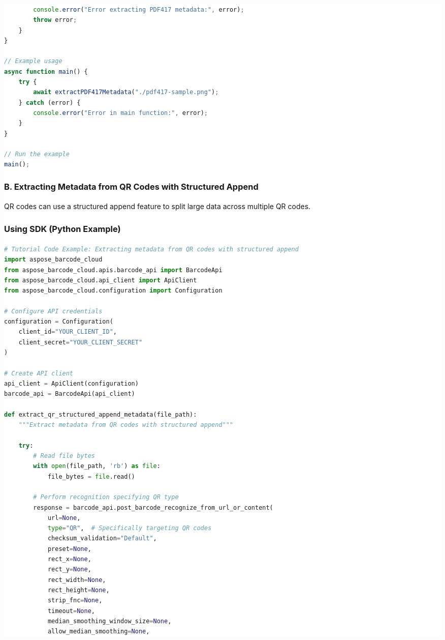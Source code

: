 ```javascript
        console.error("Error extracting PDF417 metadata:", error);
        throw error;
    }
}

// Example usage
async function main() {
    try {
        await extractPDF417Metadata("./pdf417-sample.png");
    } catch (error) {
        console.error("Error in main function:", error);
    }
}

// Run the example
main();
```

### B. Extracting Metadata from QR Codes with Structured Append

QR codes can use a structured append feature to split large data across multiple QR codes.

### Using SDK (Python Example)

```python
# Tutorial Code Example: Extracting metadata from QR codes with structured append
import aspose_barcode_cloud
from aspose_barcode_cloud.apis.barcode_api import BarcodeApi
from aspose_barcode_cloud.api_client import ApiClient
from aspose_barcode_cloud.configuration import Configuration

# Configure API credentials
configuration = Configuration(
    client_id="YOUR_CLIENT_ID",
    client_secret="YOUR_CLIENT_SECRET"
)

# Create API client
api_client = ApiClient(configuration)
barcode_api = BarcodeApi(api_client)

def extract_qr_structured_append_metadata(file_path):
    """Extract metadata from QR codes with structured append"""
    
    try:
        # Read file bytes
        with open(file_path, 'rb') as file:
            file_bytes = file.read()
        
        # Perform recognition specifying QR type
        response = barcode_api.post_barcode_recognize_from_url_or_content(
            url=None,
            type="QR",  # Specifically targeting QR codes
            checksum_validation="Default",
            preset=None,
            rect_x=None,
            rect_y=None,
            rect_width=None,
            rect_height=None,
            strip_fnc=None,
            timeout=None,
            median_smoothing_window_size=None,
            allow_median_smoothing=None,
```